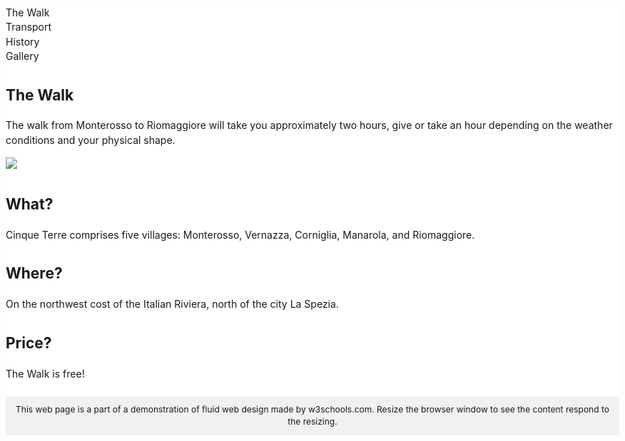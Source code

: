 <div style="overflow:auto">
  <div class="menu">
    <div class="menuitem">The Walk</div>
    <div class="menuitem">Transport</div>
    <div class="menuitem">History</div>
    <div class="menuitem">Gallery</div>
  </div>

  <div class="main">
    <h2>The Walk</h2>
    <p>The walk from Monterosso to Riomaggiore will take you approximately two hours, give or take an hour depending on the weather conditions and your physical shape.</p>
    <img src="img_5terre.jpg" style="width:100%">
  </div>

  <div class="right">
    <h2>What?</h2>
    <p>Cinque Terre comprises five villages: Monterosso, Vernazza, Corniglia, Manarola, and Riomaggiore.</p>
    <h2>Where?</h2>
    <p>On the northwest cost of the Italian Riviera, north of the city La Spezia.</p>
    <h2>Price?</h2>
    <p>The Walk is free!</p>
  </div>
</div>


<div style="background-color:#f1f1f1;text-align:center;padding:10px;margin-top:7px;font-size:12px;"> This web page is a part of a demonstration of fluid web design made by w3schools.com. Resize the browser window to see the content respond to the resizing.</div>

</body>
</html>
